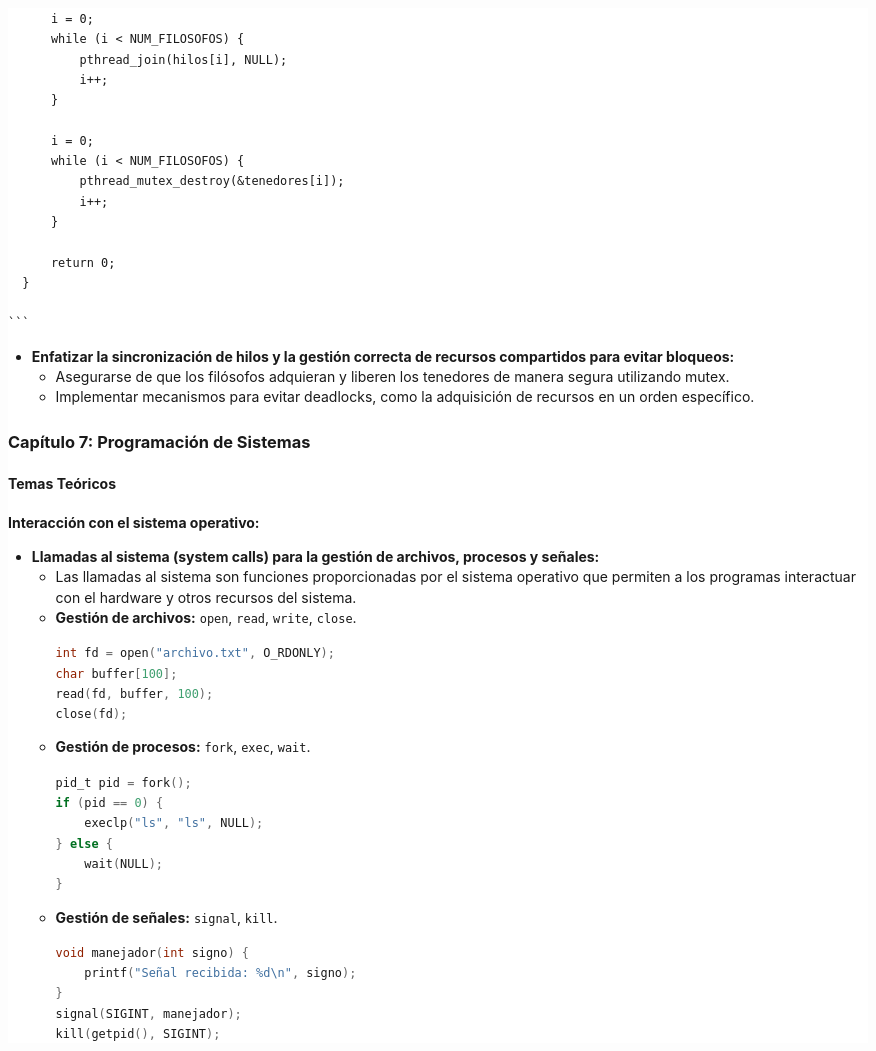           i = 0;
          while (i < NUM_FILOSOFOS) {
              pthread_join(hilos[i], NULL);
              i++;
          }
      
          i = 0;
          while (i < NUM_FILOSOFOS) {
              pthread_mutex_destroy(&tenedores[i]);
              i++;
          }
      
          return 0;
      }

    ```

- **Enfatizar la sincronización de hilos y la gestión correcta de recursos compartidos para evitar bloqueos:**
  - Asegurarse de que los filósofos adquieran y liberen los tenedores de manera segura utilizando mutex.
  - Implementar mecanismos para evitar deadlocks, como la adquisición de recursos en un orden específico.


### Capítulo 7: Programación de Sistemas

#### Temas Teóricos

**Interacción con el sistema operativo:**

- **Llamadas al sistema (system calls) para la gestión de archivos, procesos y señales:**
  - Las llamadas al sistema son funciones proporcionadas por el sistema operativo que permiten a los programas interactuar con el hardware y otros recursos del sistema.
  - **Gestión de archivos:** `open`, `read`, `write`, `close`.
    ```c
    int fd = open("archivo.txt", O_RDONLY);
    char buffer[100];
    read(fd, buffer, 100);
    close(fd);
    ```
  - **Gestión de procesos:** `fork`, `exec`, `wait`.
    ```c
    pid_t pid = fork();
    if (pid == 0) {
        execlp("ls", "ls", NULL);
    } else {
        wait(NULL);
    }
    ```
  - **Gestión de señales:** `signal`, `kill`.
    ```c
    void manejador(int signo) {
        printf("Señal recibida: %d\n", signo);
    }
    signal(SIGINT, manejador);
    kill(getpid(), SIGINT);
    ```
